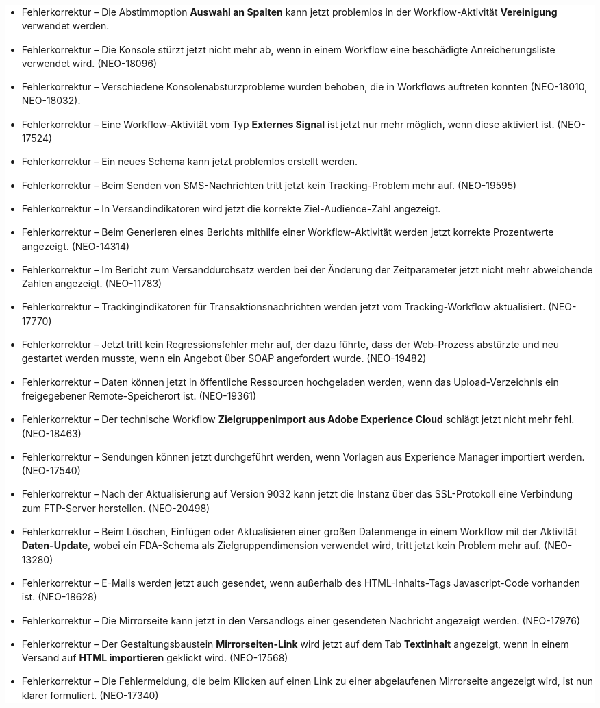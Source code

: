 * Fehlerkorrektur – Die Abstimmoption **Auswahl an Spalten** kann jetzt problemlos in der Workflow-Aktivität **Vereinigung** verwendet werden.

* Fehlerkorrektur – Die Konsole stürzt jetzt nicht mehr ab, wenn in einem Workflow eine beschädigte Anreicherungsliste verwendet wird. (NEO-18096)

* Fehlerkorrektur – Verschiedene Konsolenabsturzprobleme wurden behoben, die in Workflows auftreten konnten (NEO-18010, NEO-18032).

* Fehlerkorrektur – Eine Workflow-Aktivität vom Typ **Externes Signal** ist jetzt nur mehr möglich, wenn diese aktiviert ist. (NEO-17524)

* Fehlerkorrektur – Ein neues Schema kann jetzt problemlos erstellt werden.

* Fehlerkorrektur – Beim Senden von SMS-Nachrichten tritt jetzt kein Tracking-Problem mehr auf. (NEO-19595)

* Fehlerkorrektur – In Versandindikatoren wird jetzt die korrekte Ziel-Audience-Zahl angezeigt.

* Fehlerkorrektur – Beim Generieren eines Berichts mithilfe einer Workflow-Aktivität werden jetzt korrekte Prozentwerte angezeigt. (NEO-14314)

* Fehlerkorrektur – Im Bericht zum Versanddurchsatz werden bei der Änderung der Zeitparameter jetzt nicht mehr abweichende Zahlen angezeigt. (NEO-11783)

* Fehlerkorrektur – Trackingindikatoren für Transaktionsnachrichten werden jetzt vom Tracking-Workflow aktualisiert. (NEO-17770)

* Fehlerkorrektur – Jetzt tritt kein Regressionsfehler mehr auf, der dazu führte, dass der Web-Prozess abstürzte und neu gestartet werden musste, wenn ein Angebot über SOAP angefordert wurde. (NEO-19482)

* Fehlerkorrektur – Daten können jetzt in öffentliche Ressourcen hochgeladen werden, wenn das Upload-Verzeichnis ein freigegebener Remote-Speicherort ist. (NEO-19361)

* Fehlerkorrektur – Der technische Workflow **Zielgruppenimport aus Adobe Experience Cloud** schlägt jetzt nicht mehr fehl. (NEO-18463)

* Fehlerkorrektur – Sendungen können jetzt durchgeführt werden, wenn Vorlagen aus Experience Manager importiert werden. (NEO-17540)

* Fehlerkorrektur – Nach der Aktualisierung auf Version 9032 kann jetzt die Instanz über das SSL-Protokoll eine Verbindung zum FTP-Server herstellen. (NEO-20498)

* Fehlerkorrektur – Beim Löschen, Einfügen oder Aktualisieren einer großen Datenmenge in einem Workflow mit der Aktivität **Daten-Update**, wobei ein FDA-Schema als Zielgruppendimension verwendet wird, tritt jetzt kein Problem mehr auf. (NEO-13280)

* Fehlerkorrektur – E-Mails werden jetzt auch gesendet, wenn außerhalb des HTML-Inhalts-Tags Javascript-Code vorhanden ist. (NEO-18628)

* Fehlerkorrektur – Die Mirrorseite kann jetzt in den Versandlogs einer gesendeten Nachricht angezeigt werden. (NEO-17976)

* Fehlerkorrektur – Der Gestaltungsbaustein **Mirrorseiten-Link** wird jetzt auf dem Tab **Textinhalt** angezeigt, wenn in einem Versand auf **HTML importieren** geklickt wird. (NEO-17568)

* Fehlerkorrektur – Die Fehlermeldung, die beim Klicken auf einen Link zu einer abgelaufenen Mirrorseite angezeigt wird, ist nun klarer formuliert. (NEO-17340)
